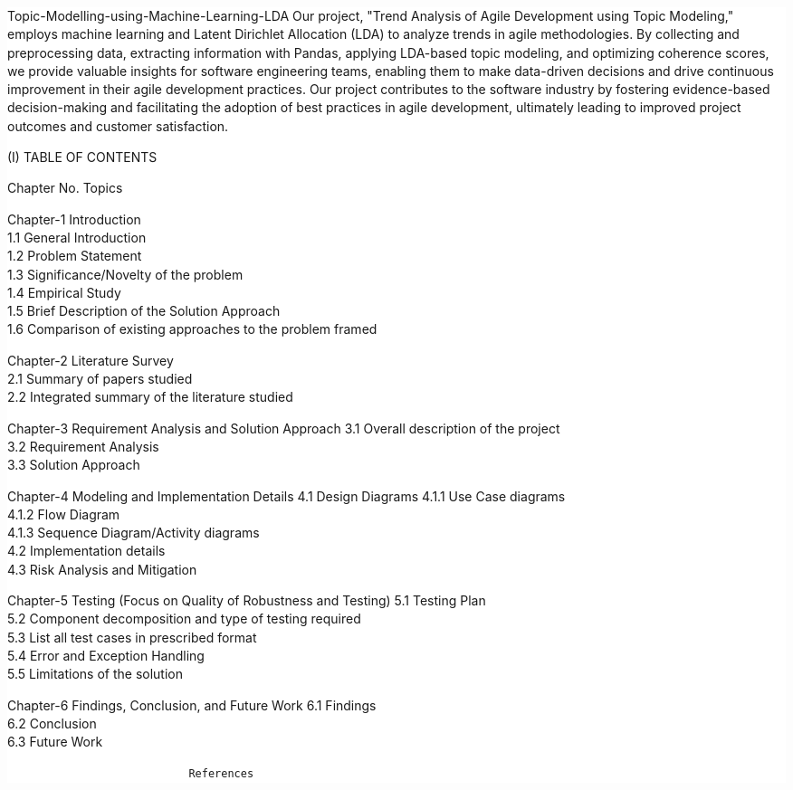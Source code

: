 Topic-Modelling-using-Machine-Learning-LDA
Our project, "Trend Analysis of Agile Development using Topic Modeling," employs machine learning and Latent Dirichlet Allocation (LDA) to analyze trends in agile methodologies. By collecting and preprocessing data, extracting information with Pandas, applying LDA-based topic modeling, and optimizing coherence scores, we provide valuable insights for software engineering teams, enabling them to make data-driven decisions and drive continuous improvement in their agile development practices. Our project contributes to the software industry by fostering evidence-based decision-making and facilitating the adoption of best practices in agile development, ultimately leading to improved project outcomes and customer satisfaction.

(I)
TABLE OF CONTENTS

Chapter No.              Topics                                                                                                            

Chapter-1                Introduction 	                   
1.1                            General Introduction                                                                              
1.2                            Problem Statement                                                                             
1.3                            Significance/Novelty of the problem                                                  
1.4                            Empirical Study                                                                                       
1.5                            Brief Description of the Solution Approach                                           
1.6                            Comparison of existing approaches to the problem framed                   

Chapter-2                Literature Survey	
2.1                            Summary of papers studied                                                                   
2.2                            Integrated summary of the literature studied                                           

Chapter-3               Requirement Analysis and Solution Approach
3.1                            Overall description of the project                                                     
3.2                            Requirement Analysis                                                                           
3.3                            Solution Approach                                                                              

Chapter-4                Modeling and Implementation Details
4.1                            Design Diagrams
4.1.1                         Use Case diagrams                                                                                
4.1.2                         Flow Diagram                                                                                     
4.1.3                         Sequence Diagram/Activity diagrams                                                  
4.2                            Implementation details                                                             
4.3                            Risk Analysis and Mitigation                                                       

Chapter-5               Testing (Focus on Quality of Robustness and Testing)
5.1                            Testing Plan                                                                                                             
5.2                            Component decomposition and type of testing required                       
5.3                            List all test cases in prescribed format                                          
5.4                            Error and Exception Handling                                               
5.5                            Limitations of the solution                                                                  

Chapter-6                Findings, Conclusion, and Future Work
6.1                             Findings                                                                                             
6.2                             Conclusion                                                                                           
6.3                             Future Work                                                                                      

                                References                                                                                         


